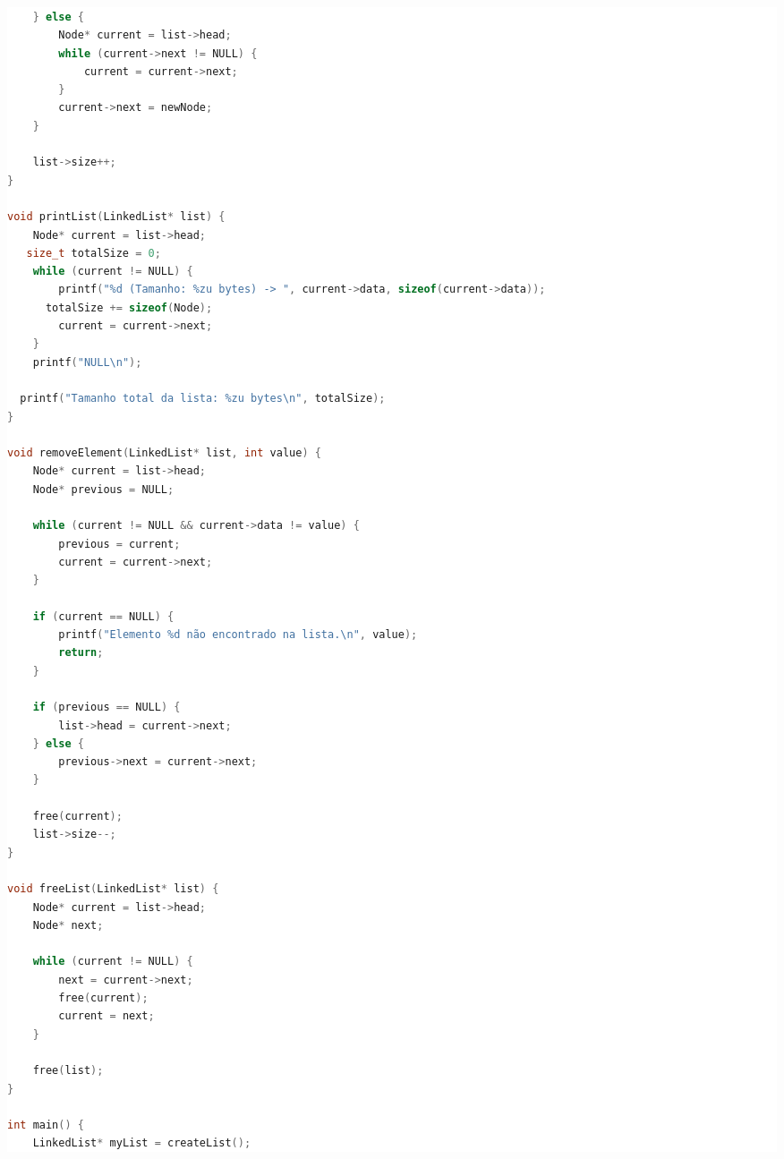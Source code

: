 ```c
    } else {
        Node* current = list->head;
        while (current->next != NULL) {
            current = current->next;  
        }
        current->next = newNode;  
    }

    list->size++;  
}

void printList(LinkedList* list) {
    Node* current = list->head;
   size_t totalSize = 0;
    while (current != NULL) {
        printf("%d (Tamanho: %zu bytes) -> ", current->data, sizeof(current->data));
      totalSize += sizeof(Node);
        current = current->next;
    }
    printf("NULL\n");

  printf("Tamanho total da lista: %zu bytes\n", totalSize);
}

void removeElement(LinkedList* list, int value) {
    Node* current = list->head;
    Node* previous = NULL;

    while (current != NULL && current->data != value) {
        previous = current;
        current = current->next;
    }

    if (current == NULL) {
        printf("Elemento %d não encontrado na lista.\n", value);
        return;
    }

    if (previous == NULL) {
        list->head = current->next; 
    } else {
        previous->next = current->next;
    }

    free(current); 
    list->size--;  
}

void freeList(LinkedList* list) {
    Node* current = list->head;
    Node* next;

    while (current != NULL) {
        next = current->next;
        free(current);
        current = next;
    }

    free(list); 
}

int main() {
    LinkedList* myList = createList();
```